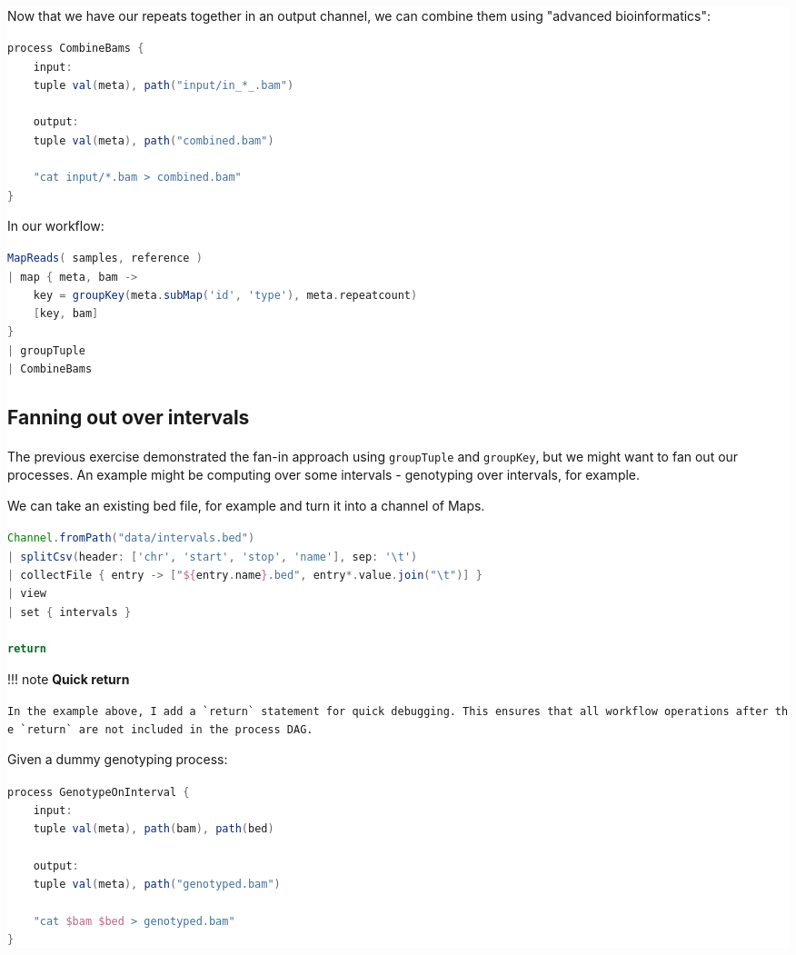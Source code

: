 Now that we have our repeats together in an output channel, we can combine them using "advanced bioinformatics":

```groovy
process CombineBams {
    input:
    tuple val(meta), path("input/in_*_.bam")

    output:
    tuple val(meta), path("combined.bam")

    "cat input/*.bam > combined.bam"
} 
```

In our workflow:

```groovy
MapReads( samples, reference )
| map { meta, bam -> 
    key = groupKey(meta.subMap('id', 'type'), meta.repeatcount)
    [key, bam]
}
| groupTuple
| CombineBams
```

## Fanning out over intervals

The previous exercise demonstrated the fan-in approach using `groupTuple` and `groupKey`, but we might want to fan out our processes. An example might be computing over some intervals - genotyping over intervals, for example.

We can take an existing bed file, for example and turn it into a channel of Maps.

```groovy
Channel.fromPath("data/intervals.bed") 
| splitCsv(header: ['chr', 'start', 'stop', 'name'], sep: '\t')
| collectFile { entry -> ["${entry.name}.bed", entry*.value.join("\t")] }
| view
| set { intervals }

return
```

!!! note
    **Quick return**

    In the example above, I add a `return` statement for quick debugging. This ensures that all workflow operations after the `return` are not included in the process DAG.

Given a dummy genotyping process:

```groovy
process GenotypeOnInterval {
    input:
    tuple val(meta), path(bam), path(bed)

    output:
    tuple val(meta), path("genotyped.bam")

    "cat $bam $bed > genotyped.bam"
}
```
